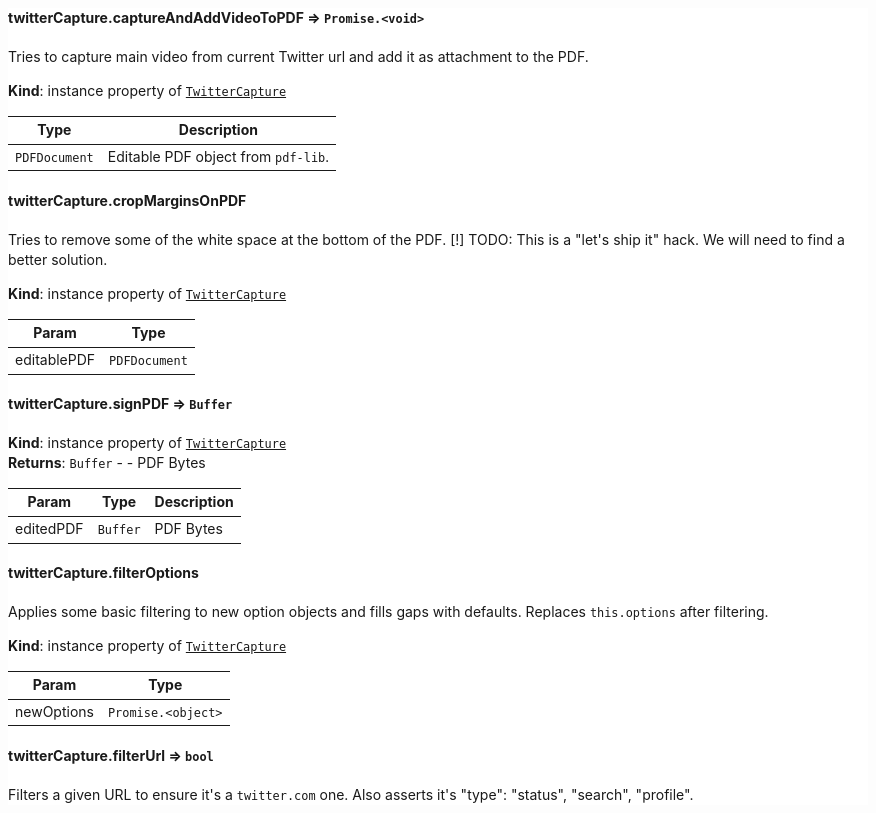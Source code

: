<a name="utils.module_TwitterCapture.TwitterCapture+captureAndAddVideoToPDF"></a>

#### twitterCapture.captureAndAddVideoToPDF ⇒ <code>Promise.&lt;void&gt;</code>
Tries to capture main video from current Twitter url and add it as attachment to the PDF.

**Kind**: instance property of [<code>TwitterCapture</code>](#utils.module_TwitterCapture.TwitterCapture)  

| Type | Description |
| --- | --- |
| <code>PDFDocument</code> | Editable PDF object from `pdf-lib`. |

<a name="utils.module_TwitterCapture.TwitterCapture+cropMarginsOnPDF"></a>

#### twitterCapture.cropMarginsOnPDF
Tries to remove some of the white space at the bottom of the PDF.
[!] TODO: This is a "let's ship it" hack. We will need to find a better solution.

**Kind**: instance property of [<code>TwitterCapture</code>](#utils.module_TwitterCapture.TwitterCapture)  

| Param | Type |
| --- | --- |
| editablePDF | <code>PDFDocument</code> | 

<a name="utils.module_TwitterCapture.TwitterCapture+signPDF"></a>

#### twitterCapture.signPDF ⇒ <code>Buffer</code>
**Kind**: instance property of [<code>TwitterCapture</code>](#utils.module_TwitterCapture.TwitterCapture)  
**Returns**: <code>Buffer</code> - - PDF Bytes  

| Param | Type | Description |
| --- | --- | --- |
| editedPDF | <code>Buffer</code> | PDF Bytes |

<a name="utils.module_TwitterCapture.TwitterCapture+filterOptions"></a>

#### twitterCapture.filterOptions
Applies some basic filtering to new option objects and fills gaps with defaults.
Replaces `this.options` after filtering.

**Kind**: instance property of [<code>TwitterCapture</code>](#utils.module_TwitterCapture.TwitterCapture)  

| Param | Type |
| --- | --- |
| newOptions | <code>Promise.&lt;object&gt;</code> | 

<a name="utils.module_TwitterCapture.TwitterCapture+filterUrl"></a>

#### twitterCapture.filterUrl ⇒ <code>bool</code>
Filters a given URL to ensure it's a `twitter.com` one.
Also asserts it's "type": "status", "search", "profile".
